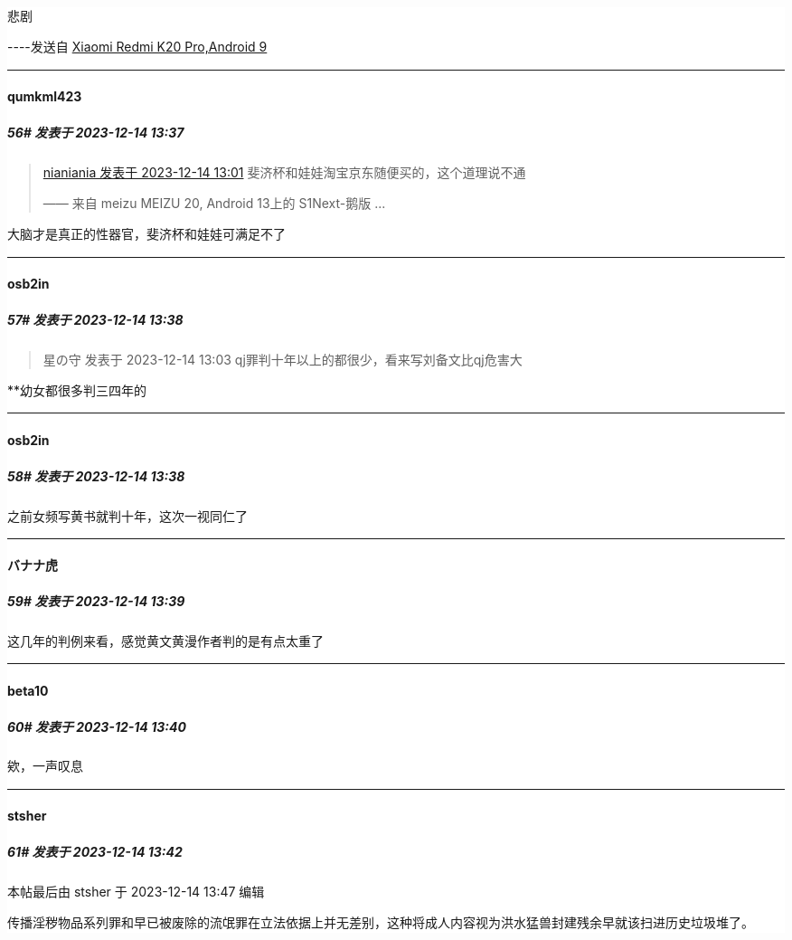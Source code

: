 悲剧

----发送自 [Xiaomi Redmi K20 Pro,Android 9](http://stage1.5j4m.com/?1.37)

*****

####  qumkml423  
##### 56#       发表于 2023-12-14 13:37

<blockquote><a href="httphttps://bbs.saraba1st.com/2b/forum.php?mod=redirect&amp;goto=findpost&amp;pid=63325059&amp;ptid=2164086" target="_blank">nianiania 发表于 2023-12-14 13:01</a>
斐济杯和娃娃淘宝京东随便买的，这个道理说不通

—— 来自 meizu MEIZU 20, Android 13上的 S1Next-鹅版 ...</blockquote>
大脑才是真正的性器官，斐济杯和娃娃可满足不了

*****

####  osb2in  
##### 57#       发表于 2023-12-14 13:38

<blockquote>星の守 发表于 2023-12-14 13:03
qj罪判十年以上的都很少，看来写刘备文比qj危害大</blockquote>
**幼女都很多判三四年的

*****

####  osb2in  
##### 58#       发表于 2023-12-14 13:38

之前女频写黄书就判十年，这次一视同仁了

*****

####  バナナ虎  
##### 59#       发表于 2023-12-14 13:39

这几年的判例来看，感觉黄文黄漫作者判的是有点太重了

*****

####  beta10  
##### 60#       发表于 2023-12-14 13:40

欸，一声叹息


*****

####  stsher  
##### 61#       发表于 2023-12-14 13:42

 本帖最后由 stsher 于 2023-12-14 13:47 编辑 

传播淫秽物品系列罪和早已被废除的流氓罪在立法依据上并无差别，这种将成人内容视为洪水猛兽封建残余早就该扫进历史垃圾堆了。
